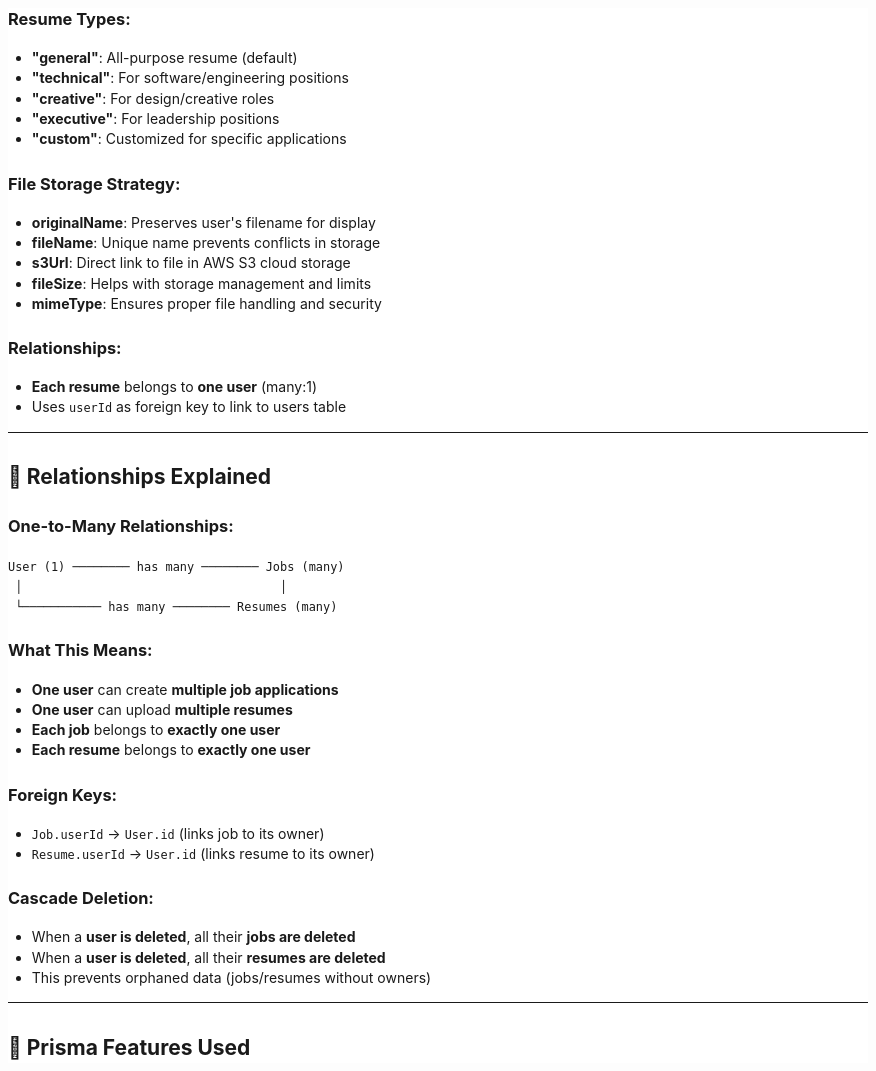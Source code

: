 ### **Resume Types:**
- **"general"**: All-purpose resume (default)
- **"technical"**: For software/engineering positions
- **"creative"**: For design/creative roles
- **"executive"**: For leadership positions
- **"custom"**: Customized for specific applications

### **File Storage Strategy:**
- **originalName**: Preserves user's filename for display
- **fileName**: Unique name prevents conflicts in storage
- **s3Url**: Direct link to file in AWS S3 cloud storage
- **fileSize**: Helps with storage management and limits
- **mimeType**: Ensures proper file handling and security

### **Relationships:**
- **Each resume** belongs to **one user** (many:1)
- Uses `userId` as foreign key to link to users table

---

## 🔗 **Relationships Explained**

### **One-to-Many Relationships:**

```
User (1) ──────── has many ──────── Jobs (many)
 │                                    │
 └─────────── has many ──────── Resumes (many)
```

### **What This Means:**
- **One user** can create **multiple job applications**
- **One user** can upload **multiple resumes**
- **Each job** belongs to **exactly one user**
- **Each resume** belongs to **exactly one user**

### **Foreign Keys:**
- `Job.userId` → `User.id` (links job to its owner)
- `Resume.userId` → `User.id` (links resume to its owner)

### **Cascade Deletion:**
- When a **user is deleted**, all their **jobs are deleted**
- When a **user is deleted**, all their **resumes are deleted**
- This prevents orphaned data (jobs/resumes without owners)

---

## 🔧 **Prisma Features Used**
